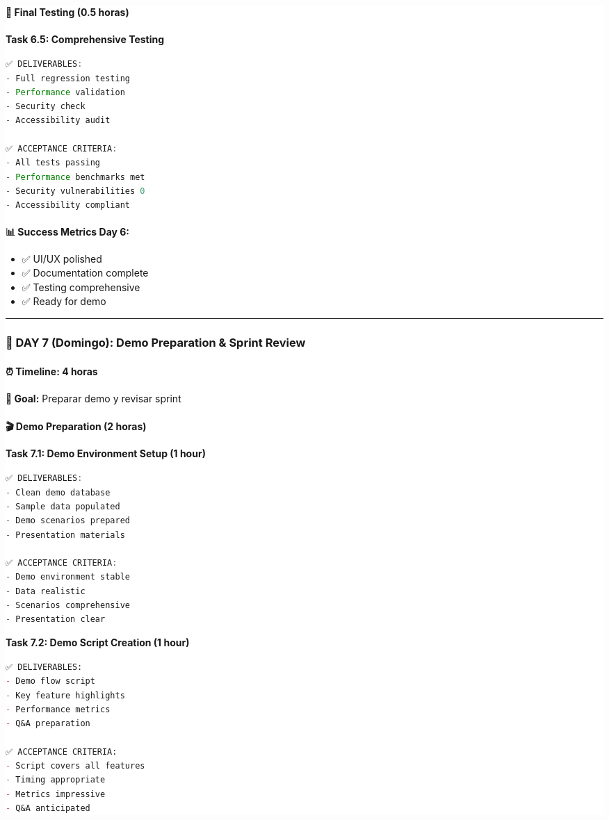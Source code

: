 #### **🧪 Final Testing (0.5 horas)**

**Task 6.5: Comprehensive Testing**
```typescript
✅ DELIVERABLES:
- Full regression testing
- Performance validation
- Security check
- Accessibility audit

✅ ACCEPTANCE CRITERIA:
- All tests passing
- Performance benchmarks met
- Security vulnerabilities 0
- Accessibility compliant
```

#### **📊 Success Metrics Day 6:**
- ✅ UI/UX polished
- ✅ Documentation complete
- ✅ Testing comprehensive
- ✅ Ready for demo

---

### **🌅 DAY 7 (Domingo): Demo Preparation & Sprint Review**

#### **⏰ Timeline: 4 horas**

**🎯 Goal:** Preparar demo y revisar sprint

#### **🎬 Demo Preparation (2 horas)**

**Task 7.1: Demo Environment Setup (1 hour)**
```typescript
✅ DELIVERABLES:
- Clean demo database
- Sample data populated
- Demo scenarios prepared
- Presentation materials

✅ ACCEPTANCE CRITERIA:
- Demo environment stable
- Data realistic
- Scenarios comprehensive
- Presentation clear
```

**Task 7.2: Demo Script Creation (1 hour)**
```markdown
✅ DELIVERABLES:
- Demo flow script
- Key feature highlights
- Performance metrics
- Q&A preparation

✅ ACCEPTANCE CRITERIA:
- Script covers all features
- Timing appropriate
- Metrics impressive
- Q&A anticipated
```
